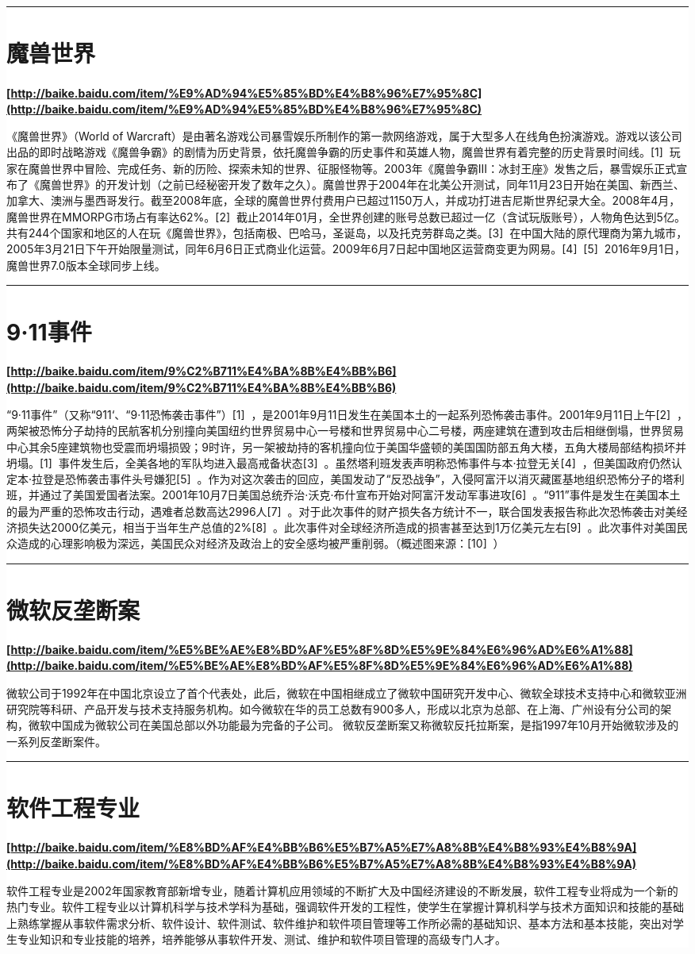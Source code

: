 * * *
# 魔兽世界
**[http://baike.baidu.com/item/%E9%AD%94%E5%85%BD%E4%B8%96%E7%95%8C](http://baike.baidu.com/item/%E9%AD%94%E5%85%BD%E4%B8%96%E7%95%8C)**
>
《魔兽世界》（World of Warcraft）是由著名游戏公司暴雪娱乐所制作的第一款网络游戏，属于大型多人在线角色扮演游戏。游戏以该公司出品的即时战略游戏《魔兽争霸》的剧情为历史背景，依托魔兽争霸的历史事件和英雄人物，魔兽世界有着完整的历史背景时间线。[1] 
玩家在魔兽世界中冒险、完成任务、新的历险、探索未知的世界、征服怪物等。2003年《魔兽争霸III：冰封王座》发售之后，暴雪娱乐正式宣布了《魔兽世界》的开发计划（之前已经秘密开发了数年之久）。魔兽世界于2004年在北美公开测试，同年11月23日开始在美国、新西兰、加拿大、澳洲与墨西哥发行。截至2008年底，全球的魔兽世界付费用户已超过1150万人，并成功打进吉尼斯世界纪录大全。2008年4月，魔兽世界在MMORPG市场占有率达62%。[2] 
截止2014年01月，全世界创建的账号总数已超过一亿（含试玩版账号），人物角色达到5亿。共有244个国家和地区的人在玩《魔兽世界》，包括南极、巴哈马，圣诞岛，以及托克劳群岛之类。[3] 
在中国大陆的原代理商为第九城市，2005年3月21日下午开始限量测试，同年6月6日正式商业化运营。2009年6月7日起中国地区运营商变更为网易。[4] 
[5] 
2016年9月1日，魔兽世界7.0版本全球同步上线。

* * *
# 9·11事件
**[http://baike.baidu.com/item/9%C2%B711%E4%BA%8B%E4%BB%B6](http://baike.baidu.com/item/9%C2%B711%E4%BA%8B%E4%BB%B6)**
>
“9·11事件”（又称“911‘、“9·11恐怖袭击事件”）[1] 
，是2001年9月11日发生在美国本土的一起系列恐怖袭击事件。2001年9月11日上午[2] 
，两架被恐怖分子劫持的民航客机分别撞向美国纽约世界贸易中心一号楼和世界贸易中心二号楼，两座建筑在遭到攻击后相继倒塌，世界贸易中心其余5座建筑物也受震而坍塌损毁；9时许，另一架被劫持的客机撞向位于美国华盛顿的美国国防部五角大楼，五角大楼局部结构损坏并坍塌。[1] 
事件发生后，全美各地的军队均进入最高戒备状态[3] 
。虽然塔利班发表声明称恐怖事件与本·拉登无关[4] 
，但美国政府仍然认定本·拉登是恐怖袭击事件头号嫌犯[5] 
。作为对这次袭击的回应，美国发动了“反恐战争”，入侵阿富汗以消灭藏匿基地组织恐怖分子的塔利班，并通过了美国爱国者法案。2001年10月7日美国总统乔治·沃克·布什宣布开始对阿富汗发动军事进攻[6] 
。“911”事件是发生在美国本土的最为严重的恐怖攻击行动，遇难者总数高达2996人[7] 
。对于此次事件的财产损失各方统计不一，联合国发表报告称此次恐怖袭击对美经济损失达2000亿美元，相当于当年生产总值的2%[8] 
。此次事件对全球经济所造成的损害甚至达到1万亿美元左右[9] 
。此次事件对美国民众造成的心理影响极为深远，美国民众对经济及政治上的安全感均被严重削弱。（概述图来源：[10] 
）

* * *
# 微软反垄断案
**[http://baike.baidu.com/item/%E5%BE%AE%E8%BD%AF%E5%8F%8D%E5%9E%84%E6%96%AD%E6%A1%88](http://baike.baidu.com/item/%E5%BE%AE%E8%BD%AF%E5%8F%8D%E5%9E%84%E6%96%AD%E6%A1%88)**
>
微软公司于1992年在中国北京设立了首个代表处，此后，微软在中国相继成立了微软中国研究开发中心、微软全球技术支持中心和微软亚洲研究院等科研、产品开发与技术支持服务机构。如今微软在华的员工总数有900多人，形成以北京为总部、在上海、广州设有分公司的架构，微软中国成为微软公司在美国总部以外功能最为完备的子公司。 微软反垄断案又称微软反托拉斯案，是指1997年10月开始微软涉及的一系列反垄断案件。

* * *
# 软件工程专业
**[http://baike.baidu.com/item/%E8%BD%AF%E4%BB%B6%E5%B7%A5%E7%A8%8B%E4%B8%93%E4%B8%9A](http://baike.baidu.com/item/%E8%BD%AF%E4%BB%B6%E5%B7%A5%E7%A8%8B%E4%B8%93%E4%B8%9A)**
>
软件工程专业是2002年国家教育部新增专业，随着计算机应用领域的不断扩大及中国经济建设的不断发展，软件工程专业将成为一个新的热门专业。软件工程专业以计算机科学与技术学科为基础，强调软件开发的工程性，使学生在掌握计算机科学与技术方面知识和技能的基础上熟练掌握从事软件需求分析、软件设计、软件测试、软件维护和软件项目管理等工作所必需的基础知识、基本方法和基本技能，突出对学生专业知识和专业技能的培养，培养能够从事软件开发、测试、维护和软件项目管理的高级专门人才。
